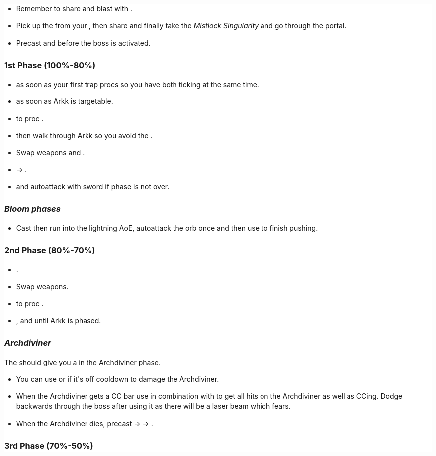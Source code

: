 - Remember to share <Skill name="Moastance"/> and blast <Boon name="Might"/> with <Skill name="Callofthewild"/>.

- Pick up the <Skill id="5516"/> from your <Specialization name="Weaver"/>, then share <Skill name="One wolf pack"/> and finally take the _Mistlock Singularity_ and go through the <Item id="78978"/> portal.

- Precast <Skill id="5531"/> and <Skill name="Barrage"/> before the boss is activated.

### **1st Phase (100%-80%)**

- <Skill name="Frosttrap"/> as soon as your first trap procs so you have both ticking at the same time.

- <Skill name="Sicem"/> as soon as Arkk is targetable.

- <Skill name="Pointblankshot"/> to proc <Item id="84505"/>.

- <Skill name="Rapidfire"/> then walk through Arkk so you avoid the <Condition name="Fear"/>.

- Swap weapons and <Skill name="Worldlyimpact"/>.

- <Skill name="Pathofscars"/> -> <Skill name="Whirling defense"/>.

- <Skill name="frenziedattack"/> and autoattack with sword if phase is not over.

### _Bloom phases_

- Cast <Skill name="trollunguent"/> then run into the lightning AoE, autoattack the orb once and then use <Skill id="12482"/> to finish pushing.

### **2nd Phase (80%-70%)**

- <Skill name="Pathofscars"/>.

- Swap weapons.

- <Skill name="Pointblankshot"/> to proc <Item id="84505"/>.

- <Skill name="Rapidfire"/>, <Skill name="frenziedattack"/> and <Skill name="Worldlyimpact"/> until Arkk is phased.

### _Archdiviner_

The <Specialization name="weaver"/> should give you a <Skill name="conjurefierygreatsword"/> in the Archdiviner phase.

- You can use <Skill name="Fieryrush"/> or <Skill name="Worldlyimpact"/> if it's off cooldown to damage the Archdiviner.

- When the Archdiviner gets a CC bar use <Skill name="Fierywhirl"/> in combination with <SpecialActionKey name="hypernovalaunch"/> to get all hits on the Archdiviner as well as CCing. Dodge backwards through the boss after using it as there will be a laser beam which fears.

- When the Archdiviner dies, precast <Skill id="5531"/> -> <Skill name="Barrage"/> -> <Skill name="Frosttrap"/>.

### **3rd Phase (70%-50%)**
